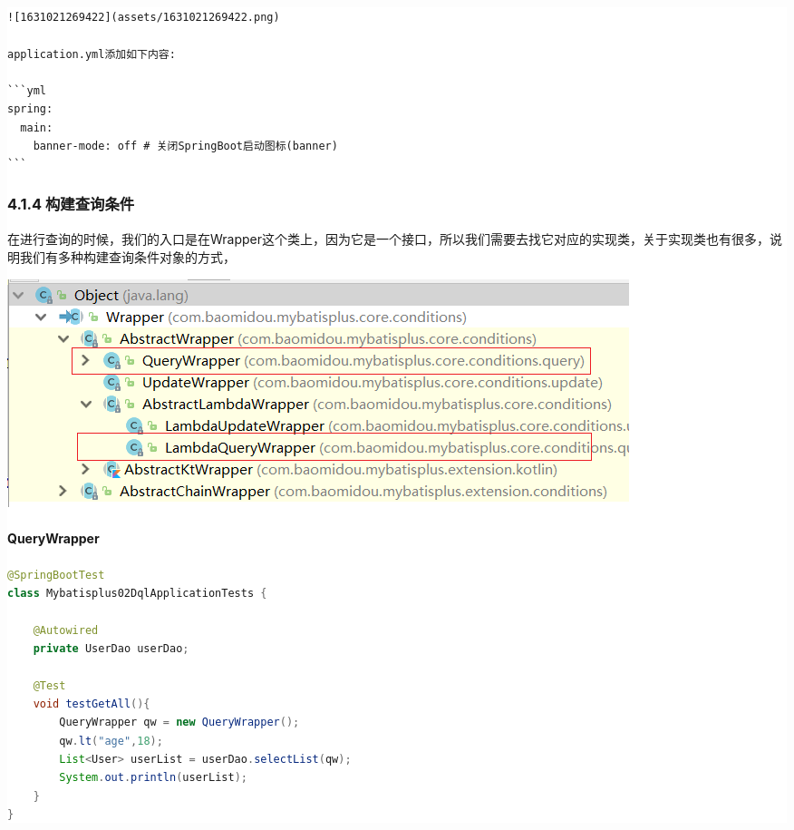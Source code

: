     ![1631021269422](assets/1631021269422.png)

    application.yml添加如下内容:

    ```yml
    spring:
      main:
        banner-mode: off # 关闭SpringBoot启动图标(banner)
    ```

### 4.1.4 构建查询条件

在进行查询的时候，我们的入口是在Wrapper这个类上，因为它是一个接口，所以我们需要去找它对应的实现类，关于实现类也有很多，说明我们有多种构建查询条件对象的方式，

![1631021942869](assets/1631021942869.png)

#### QueryWrapper

```java
@SpringBootTest
class Mybatisplus02DqlApplicationTests {

    @Autowired
    private UserDao userDao;
    
    @Test
    void testGetAll(){
        QueryWrapper qw = new QueryWrapper();
        qw.lt("age",18);
        List<User> userList = userDao.selectList(qw);
        System.out.println(userList);
    }
}
```
